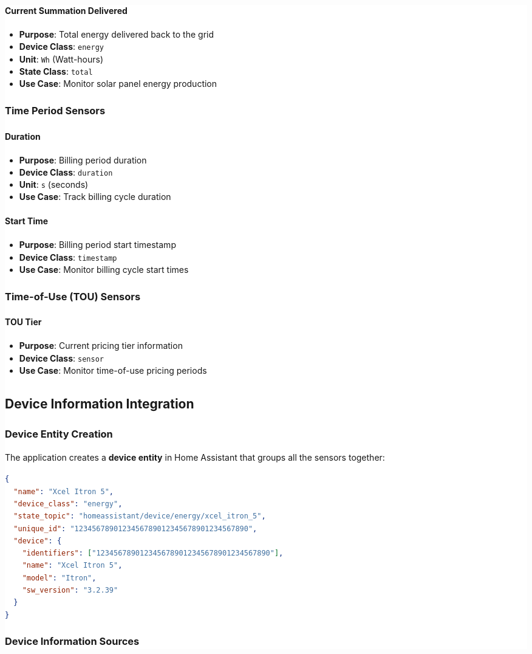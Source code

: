 #### **Current Summation Delivered**

- **Purpose**: Total energy delivered back to the grid
- **Device Class**: `energy`
- **Unit**: `Wh` (Watt-hours)
- **State Class**: `total`
- **Use Case**: Monitor solar panel energy production

### **Time Period Sensors**

#### **Duration**

- **Purpose**: Billing period duration
- **Device Class**: `duration`
- **Unit**: `s` (seconds)
- **Use Case**: Track billing cycle duration

#### **Start Time**

- **Purpose**: Billing period start timestamp
- **Device Class**: `timestamp`
- **Use Case**: Monitor billing cycle start times

### **Time-of-Use (TOU) Sensors**

#### **TOU Tier**

- **Purpose**: Current pricing tier information
- **Device Class**: `sensor`
- **Use Case**: Monitor time-of-use pricing periods

## **Device Information Integration**

### **Device Entity Creation**

The application creates a **device entity** in Home Assistant that groups all the sensors together:

```json
{
  "name": "Xcel Itron 5",
  "device_class": "energy",
  "state_topic": "homeassistant/device/energy/xcel_itron_5",
  "unique_id": "1234567890123456789012345678901234567890",
  "device": {
    "identifiers": ["1234567890123456789012345678901234567890"],
    "name": "Xcel Itron 5",
    "model": "Itron",
    "sw_version": "3.2.39"
  }
}
```

### **Device Information Sources**
